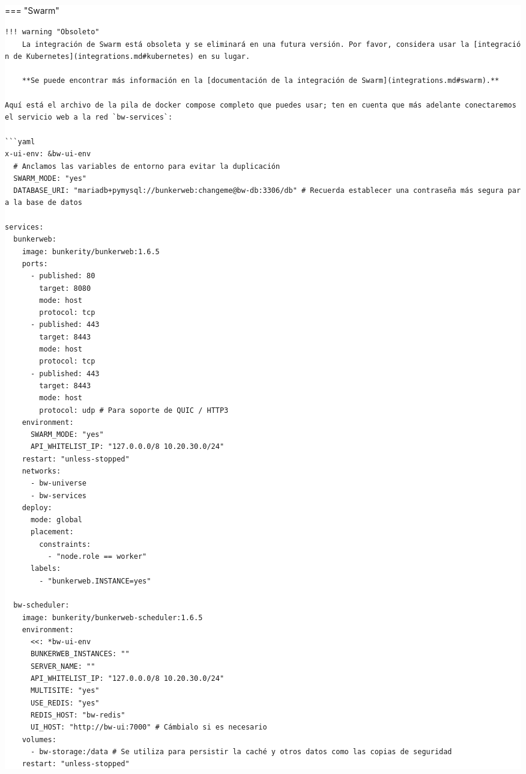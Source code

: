 === "Swarm"

    !!! warning "Obsoleto"
        La integración de Swarm está obsoleta y se eliminará en una futura versión. Por favor, considera usar la [integración de Kubernetes](integrations.md#kubernetes) en su lugar.

        **Se puede encontrar más información en la [documentación de la integración de Swarm](integrations.md#swarm).**

    Aquí está el archivo de la pila de docker compose completo que puedes usar; ten en cuenta que más adelante conectaremos el servicio web a la red `bw-services`:

    ```yaml
    x-ui-env: &bw-ui-env
      # Anclamos las variables de entorno para evitar la duplicación
      SWARM_MODE: "yes"
      DATABASE_URI: "mariadb+pymysql://bunkerweb:changeme@bw-db:3306/db" # Recuerda establecer una contraseña más segura para la base de datos

    services:
      bunkerweb:
        image: bunkerity/bunkerweb:1.6.5
        ports:
          - published: 80
            target: 8080
            mode: host
            protocol: tcp
          - published: 443
            target: 8443
            mode: host
            protocol: tcp
          - published: 443
            target: 8443
            mode: host
            protocol: udp # Para soporte de QUIC / HTTP3
        environment:
          SWARM_MODE: "yes"
          API_WHITELIST_IP: "127.0.0.0/8 10.20.30.0/24"
        restart: "unless-stopped"
        networks:
          - bw-universe
          - bw-services
        deploy:
          mode: global
          placement:
            constraints:
              - "node.role == worker"
          labels:
            - "bunkerweb.INSTANCE=yes"

      bw-scheduler:
        image: bunkerity/bunkerweb-scheduler:1.6.5
        environment:
          <<: *bw-ui-env
          BUNKERWEB_INSTANCES: ""
          SERVER_NAME: ""
          API_WHITELIST_IP: "127.0.0.0/8 10.20.30.0/24"
          MULTISITE: "yes"
          USE_REDIS: "yes"
          REDIS_HOST: "bw-redis"
          UI_HOST: "http://bw-ui:7000" # Cámbialo si es necesario
        volumes:
          - bw-storage:/data # Se utiliza para persistir la caché y otros datos como las copias de seguridad
        restart: "unless-stopped"